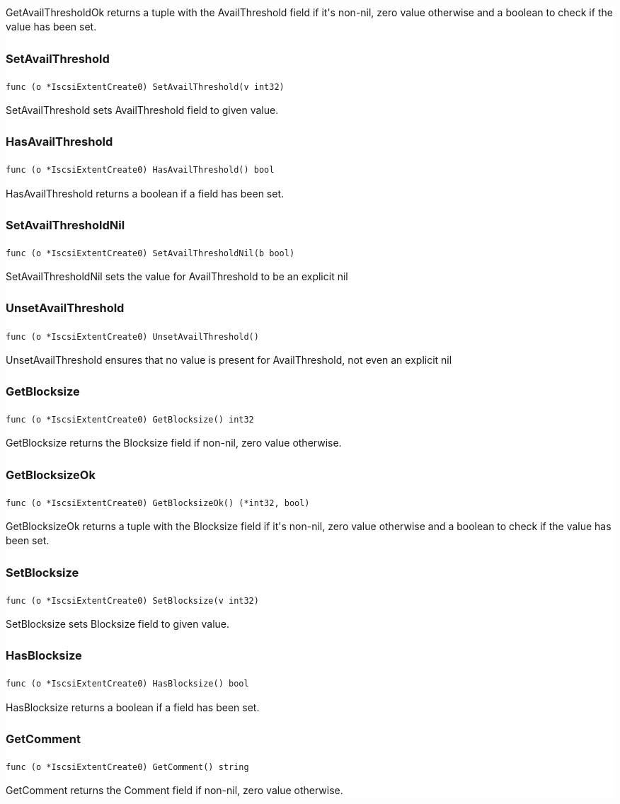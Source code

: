 GetAvailThresholdOk returns a tuple with the AvailThreshold field if it's non-nil, zero value otherwise
and a boolean to check if the value has been set.

### SetAvailThreshold

`func (o *IscsiExtentCreate0) SetAvailThreshold(v int32)`

SetAvailThreshold sets AvailThreshold field to given value.

### HasAvailThreshold

`func (o *IscsiExtentCreate0) HasAvailThreshold() bool`

HasAvailThreshold returns a boolean if a field has been set.

### SetAvailThresholdNil

`func (o *IscsiExtentCreate0) SetAvailThresholdNil(b bool)`

 SetAvailThresholdNil sets the value for AvailThreshold to be an explicit nil

### UnsetAvailThreshold
`func (o *IscsiExtentCreate0) UnsetAvailThreshold()`

UnsetAvailThreshold ensures that no value is present for AvailThreshold, not even an explicit nil
### GetBlocksize

`func (o *IscsiExtentCreate0) GetBlocksize() int32`

GetBlocksize returns the Blocksize field if non-nil, zero value otherwise.

### GetBlocksizeOk

`func (o *IscsiExtentCreate0) GetBlocksizeOk() (*int32, bool)`

GetBlocksizeOk returns a tuple with the Blocksize field if it's non-nil, zero value otherwise
and a boolean to check if the value has been set.

### SetBlocksize

`func (o *IscsiExtentCreate0) SetBlocksize(v int32)`

SetBlocksize sets Blocksize field to given value.

### HasBlocksize

`func (o *IscsiExtentCreate0) HasBlocksize() bool`

HasBlocksize returns a boolean if a field has been set.

### GetComment

`func (o *IscsiExtentCreate0) GetComment() string`

GetComment returns the Comment field if non-nil, zero value otherwise.
